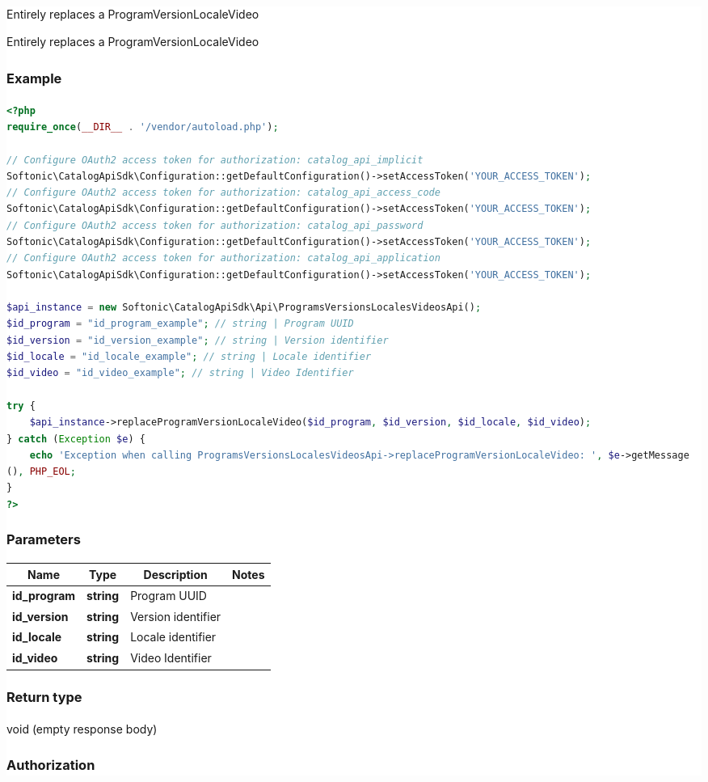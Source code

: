 Entirely replaces a ProgramVersionLocaleVideo

Entirely replaces a ProgramVersionLocaleVideo

### Example
```php
<?php
require_once(__DIR__ . '/vendor/autoload.php');

// Configure OAuth2 access token for authorization: catalog_api_implicit
Softonic\CatalogApiSdk\Configuration::getDefaultConfiguration()->setAccessToken('YOUR_ACCESS_TOKEN');
// Configure OAuth2 access token for authorization: catalog_api_access_code
Softonic\CatalogApiSdk\Configuration::getDefaultConfiguration()->setAccessToken('YOUR_ACCESS_TOKEN');
// Configure OAuth2 access token for authorization: catalog_api_password
Softonic\CatalogApiSdk\Configuration::getDefaultConfiguration()->setAccessToken('YOUR_ACCESS_TOKEN');
// Configure OAuth2 access token for authorization: catalog_api_application
Softonic\CatalogApiSdk\Configuration::getDefaultConfiguration()->setAccessToken('YOUR_ACCESS_TOKEN');

$api_instance = new Softonic\CatalogApiSdk\Api\ProgramsVersionsLocalesVideosApi();
$id_program = "id_program_example"; // string | Program UUID
$id_version = "id_version_example"; // string | Version identifier
$id_locale = "id_locale_example"; // string | Locale identifier
$id_video = "id_video_example"; // string | Video Identifier

try {
    $api_instance->replaceProgramVersionLocaleVideo($id_program, $id_version, $id_locale, $id_video);
} catch (Exception $e) {
    echo 'Exception when calling ProgramsVersionsLocalesVideosApi->replaceProgramVersionLocaleVideo: ', $e->getMessage(), PHP_EOL;
}
?>
```

### Parameters

Name | Type | Description  | Notes
------------- | ------------- | ------------- | -------------
 **id_program** | **string**| Program UUID |
 **id_version** | **string**| Version identifier |
 **id_locale** | **string**| Locale identifier |
 **id_video** | **string**| Video Identifier |

### Return type

void (empty response body)

### Authorization

